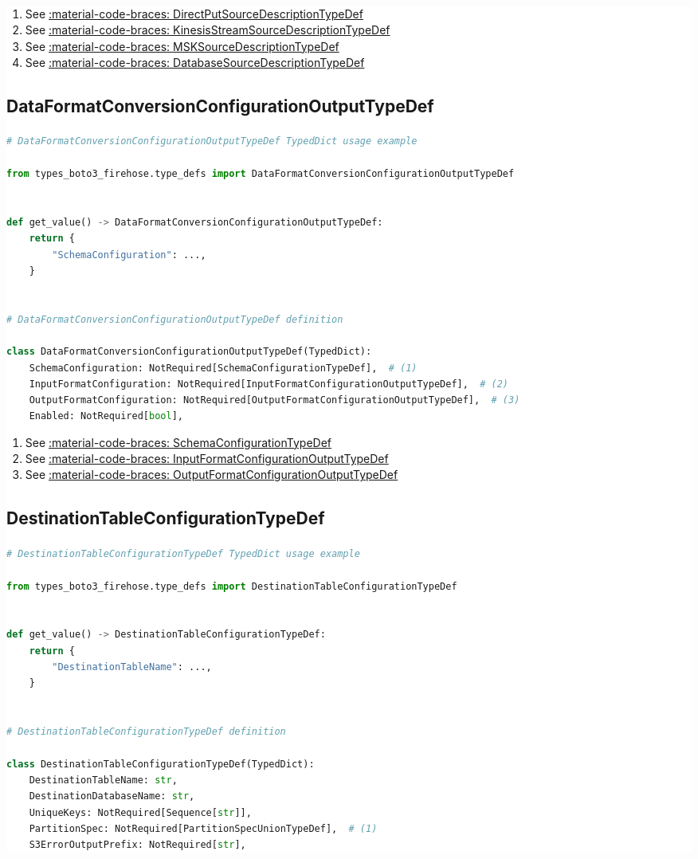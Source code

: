1. See [:material-code-braces: DirectPutSourceDescriptionTypeDef](./type_defs.md#directputsourcedescriptiontypedef)
2. See [:material-code-braces: KinesisStreamSourceDescriptionTypeDef](./type_defs.md#kinesisstreamsourcedescriptiontypedef)
3. See [:material-code-braces: MSKSourceDescriptionTypeDef](./type_defs.md#msksourcedescriptiontypedef)
4. See [:material-code-braces: DatabaseSourceDescriptionTypeDef](./type_defs.md#databasesourcedescriptiontypedef)

## DataFormatConversionConfigurationOutputTypeDef

```python
# DataFormatConversionConfigurationOutputTypeDef TypedDict usage example

from types_boto3_firehose.type_defs import DataFormatConversionConfigurationOutputTypeDef


def get_value() -> DataFormatConversionConfigurationOutputTypeDef:
    return {
        "SchemaConfiguration": ...,
    }


# DataFormatConversionConfigurationOutputTypeDef definition

class DataFormatConversionConfigurationOutputTypeDef(TypedDict):
    SchemaConfiguration: NotRequired[SchemaConfigurationTypeDef],  # (1)
    InputFormatConfiguration: NotRequired[InputFormatConfigurationOutputTypeDef],  # (2)
    OutputFormatConfiguration: NotRequired[OutputFormatConfigurationOutputTypeDef],  # (3)
    Enabled: NotRequired[bool],
```

1. See [:material-code-braces: SchemaConfigurationTypeDef](./type_defs.md#schemaconfigurationtypedef)
2. See [:material-code-braces: InputFormatConfigurationOutputTypeDef](./type_defs.md#inputformatconfigurationoutputtypedef)
3. See [:material-code-braces: OutputFormatConfigurationOutputTypeDef](./type_defs.md#outputformatconfigurationoutputtypedef)

## DestinationTableConfigurationTypeDef

```python
# DestinationTableConfigurationTypeDef TypedDict usage example

from types_boto3_firehose.type_defs import DestinationTableConfigurationTypeDef


def get_value() -> DestinationTableConfigurationTypeDef:
    return {
        "DestinationTableName": ...,
    }


# DestinationTableConfigurationTypeDef definition

class DestinationTableConfigurationTypeDef(TypedDict):
    DestinationTableName: str,
    DestinationDatabaseName: str,
    UniqueKeys: NotRequired[Sequence[str]],
    PartitionSpec: NotRequired[PartitionSpecUnionTypeDef],  # (1)
    S3ErrorOutputPrefix: NotRequired[str],
```
